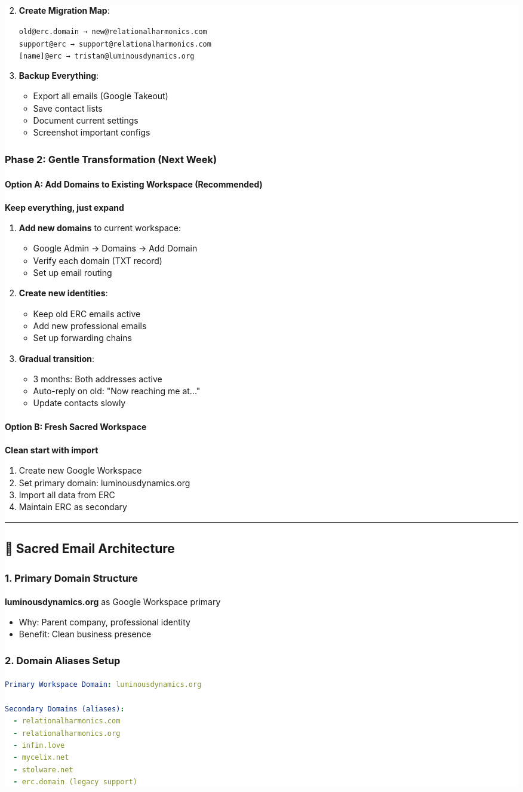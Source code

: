 2. **Create Migration Map**:
   ```
   old@erc.domain → new@relationalharmonics.com
   support@erc → support@relationalharmonics.com
   [name]@erc → tristan@luminousdynamics.org
   ```

3. **Backup Everything**:
   - Export all emails (Google Takeout)
   - Save contact lists
   - Document current settings
   - Screenshot important configs

### Phase 2: Gentle Transformation (Next Week)

#### Option A: Add Domains to Existing Workspace (Recommended)
**Keep everything, just expand**

1. **Add new domains** to current workspace:
   - Google Admin → Domains → Add Domain
   - Verify each domain (TXT record)
   - Set up email routing

2. **Create new identities**:
   - Keep old ERC emails active
   - Add new professional emails
   - Set up forwarding chains

3. **Gradual transition**:
   - 3 months: Both addresses active
   - Auto-reply on old: "Now reaching me at..."
   - Update contacts slowly

#### Option B: Fresh Sacred Workspace
**Clean start with import**

1. Create new Google Workspace
2. Set primary domain: luminousdynamics.org
3. Import all data from ERC
4. Maintain ERC as secondary

---

## 🌈 Sacred Email Architecture

### 1. Primary Domain Structure
**luminousdynamics.org** as Google Workspace primary
- Why: Parent company, professional identity
- Benefit: Clean business presence

### 2. Domain Aliases Setup
```yaml
Primary Workspace Domain: luminousdynamics.org

Secondary Domains (aliases):
  - relationalharmonics.com
  - relationalharmonics.org  
  - infin.love
  - mycelix.net
  - stolware.net
  - erc.domain (legacy support)
```
